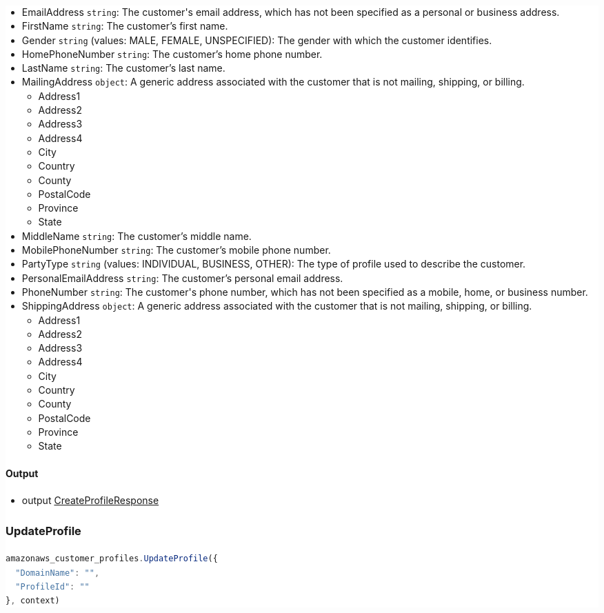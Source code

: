   * EmailAddress `string`: The customer's email address, which has not been specified as a personal or business address.
  * FirstName `string`: The customer’s first name.
  * Gender `string` (values: MALE, FEMALE, UNSPECIFIED): The gender with which the customer identifies.
  * HomePhoneNumber `string`: The customer’s home phone number.
  * LastName `string`: The customer’s last name.
  * MailingAddress `object`: A generic address associated with the customer that is not mailing, shipping, or billing.
    * Address1
    * Address2
    * Address3
    * Address4
    * City
    * Country
    * County
    * PostalCode
    * Province
    * State
  * MiddleName `string`: The customer’s middle name.
  * MobilePhoneNumber `string`: The customer’s mobile phone number.
  * PartyType `string` (values: INDIVIDUAL, BUSINESS, OTHER): The type of profile used to describe the customer.
  * PersonalEmailAddress `string`: The customer’s personal email address.
  * PhoneNumber `string`: The customer's phone number, which has not been specified as a mobile, home, or business number.
  * ShippingAddress `object`: A generic address associated with the customer that is not mailing, shipping, or billing.
    * Address1
    * Address2
    * Address3
    * Address4
    * City
    * Country
    * County
    * PostalCode
    * Province
    * State

#### Output
* output [CreateProfileResponse](#createprofileresponse)

### UpdateProfile



```js
amazonaws_customer_profiles.UpdateProfile({
  "DomainName": "",
  "ProfileId": ""
}, context)
```
